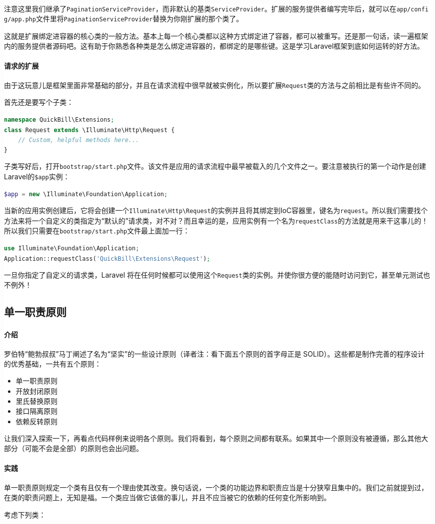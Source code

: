 注意这里我们继承了`PaginationServiceProvider`，而非默认的基类`ServiceProvider`。扩展的服务提供者编写完毕后，就可以在`app/config/app.php`文件里将`PaginationServiceProvider`替换为你刚扩展的那个类了。

这就是扩展绑定进容器的核心类的一般方法。基本上每一个核心类都以这种方式绑定进了容器，都可以被重写。还是那一句话，读一遍框架内的服务提供者源码吧。这有助于你熟悉各种类是怎么绑定进容器的，都绑定的是哪些键。这是学习Laravel框架到底如何运转的好方法。

#### 请求的扩展

由于这玩意儿是框架里面非常基础的部分，并且在请求流程中很早就被实例化，所以要扩展`Request`类的方法与之前相比是有些许不同的。

首先还是要写个子类：

```php
namespace QuickBill\Extensions;
class Request extends \Illuminate\Http\Request {
    // Custom, helpful methods here...
}

```

子类写好后，打开`bootstrap/start.php`文件。该文件是应用的请求流程中最早被载入的几个文件之一。要注意被执行的第一个动作是创建Laravel的`$app`实例：

```php
$app = new \Illuminate\Foundation\Application;

```

当新的应用实例创建后，它将会创建一个`Illuminate\Http\Request`的实例并且将其绑定到IoC容器里，键名为`request`。所以我们需要找个方法来将一个自定义的类指定为“默认的”请求类，对不对？而且幸运的是，应用实例有一个名为`requestClass`的方法就是用来干这事儿的！所以我们只需要在`bootstrap/start.php`文件最上面加一行：

```php
use Illuminate\Foundation\Application;
Application::requestClass('QuickBill\Extensions\Request');

```

一旦你指定了自定义的请求类，Laravel 将在任何时候都可以使用这个`Request`类的实例。并使你很方便的能随时访问到它，甚至单元测试也不例外！

## 单一职责原则

#### 介绍

罗伯特“鲍勃叔叔”马丁阐述了名为“坚实”的一些设计原则（译者注：看下面五个原则的首字母正是 SOLID）。这些都是制作完善的程序设计的优秀基础，一共有五个原则：

- 单一职责原则
- 开放封闭原则
- 里氏替换原则
- 接口隔离原则
- 依赖反转原则

让我们深入探索一下，再看点代码样例来说明各个原则。我们将看到，每个原则之间都有联系。如果其中一个原则没有被遵循，那么其他大部分（可能不会是全部）的原则也会出问题。

#### 实践

单一职责原则规定一个类有且仅有一个理由使其改变。换句话说，一个类的功能边界和职责应当是十分狭窄且集中的。我们之前就提到过，在类的职责问题上，无知是福。一个类应当做它该做的事儿，并且不应当被它的依赖的任何变化所影响到。

考虑下列类：

